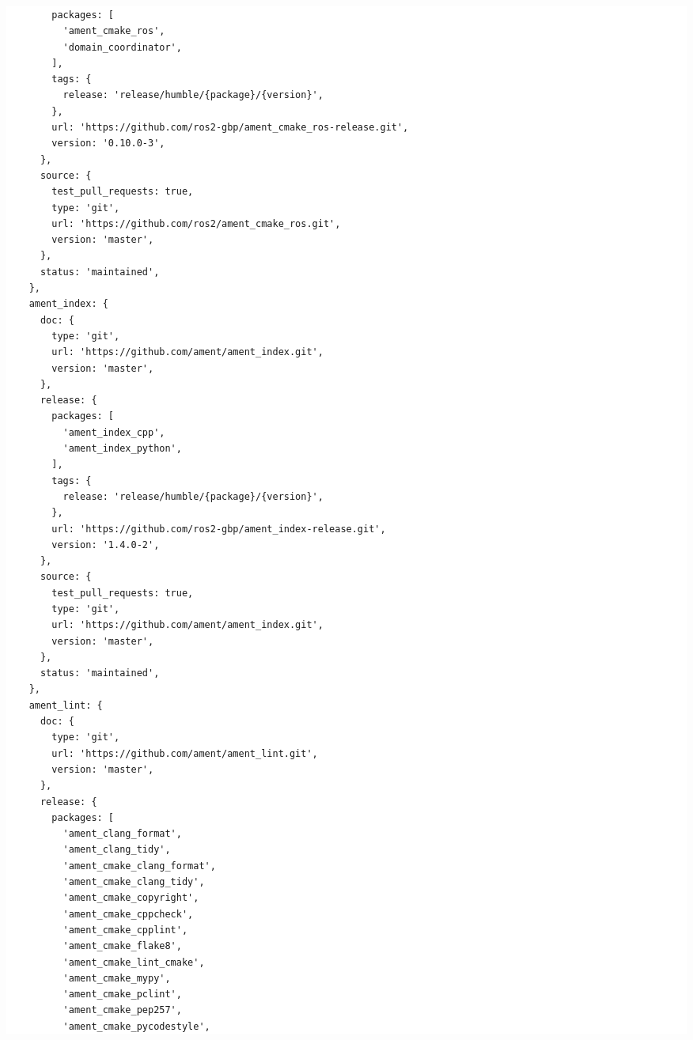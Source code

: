             packages: [
              'ament_cmake_ros',
              'domain_coordinator',
            ],
            tags: {
              release: 'release/humble/{package}/{version}',
            },
            url: 'https://github.com/ros2-gbp/ament_cmake_ros-release.git',
            version: '0.10.0-3',
          },
          source: {
            test_pull_requests: true,
            type: 'git',
            url: 'https://github.com/ros2/ament_cmake_ros.git',
            version: 'master',
          },
          status: 'maintained',
        },
        ament_index: {
          doc: {
            type: 'git',
            url: 'https://github.com/ament/ament_index.git',
            version: 'master',
          },
          release: {
            packages: [
              'ament_index_cpp',
              'ament_index_python',
            ],
            tags: {
              release: 'release/humble/{package}/{version}',
            },
            url: 'https://github.com/ros2-gbp/ament_index-release.git',
            version: '1.4.0-2',
          },
          source: {
            test_pull_requests: true,
            type: 'git',
            url: 'https://github.com/ament/ament_index.git',
            version: 'master',
          },
          status: 'maintained',
        },
        ament_lint: {
          doc: {
            type: 'git',
            url: 'https://github.com/ament/ament_lint.git',
            version: 'master',
          },
          release: {
            packages: [
              'ament_clang_format',
              'ament_clang_tidy',
              'ament_cmake_clang_format',
              'ament_cmake_clang_tidy',
              'ament_cmake_copyright',
              'ament_cmake_cppcheck',
              'ament_cmake_cpplint',
              'ament_cmake_flake8',
              'ament_cmake_lint_cmake',
              'ament_cmake_mypy',
              'ament_cmake_pclint',
              'ament_cmake_pep257',
              'ament_cmake_pycodestyle',
